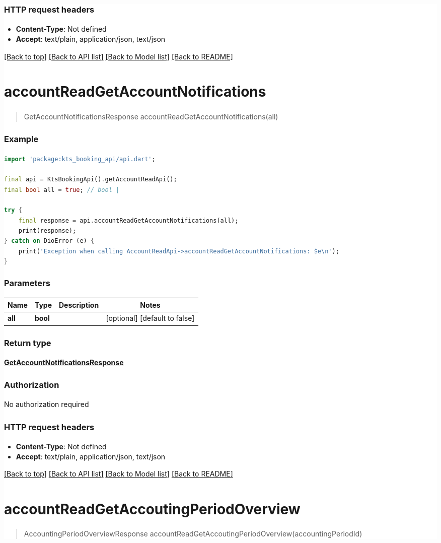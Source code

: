 ### HTTP request headers

 - **Content-Type**: Not defined
 - **Accept**: text/plain, application/json, text/json

[[Back to top]](#) [[Back to API list]](../README.md#documentation-for-api-endpoints) [[Back to Model list]](../README.md#documentation-for-models) [[Back to README]](../README.md)

# **accountReadGetAccountNotifications**
> GetAccountNotificationsResponse accountReadGetAccountNotifications(all)



### Example
```dart
import 'package:kts_booking_api/api.dart';

final api = KtsBookingApi().getAccountReadApi();
final bool all = true; // bool | 

try {
    final response = api.accountReadGetAccountNotifications(all);
    print(response);
} catch on DioError (e) {
    print('Exception when calling AccountReadApi->accountReadGetAccountNotifications: $e\n');
}
```

### Parameters

Name | Type | Description  | Notes
------------- | ------------- | ------------- | -------------
 **all** | **bool**|  | [optional] [default to false]

### Return type

[**GetAccountNotificationsResponse**](GetAccountNotificationsResponse.md)

### Authorization

No authorization required

### HTTP request headers

 - **Content-Type**: Not defined
 - **Accept**: text/plain, application/json, text/json

[[Back to top]](#) [[Back to API list]](../README.md#documentation-for-api-endpoints) [[Back to Model list]](../README.md#documentation-for-models) [[Back to README]](../README.md)

# **accountReadGetAccoutingPeriodOverview**
> AccountingPeriodOverviewResponse accountReadGetAccoutingPeriodOverview(accountingPeriodId)
